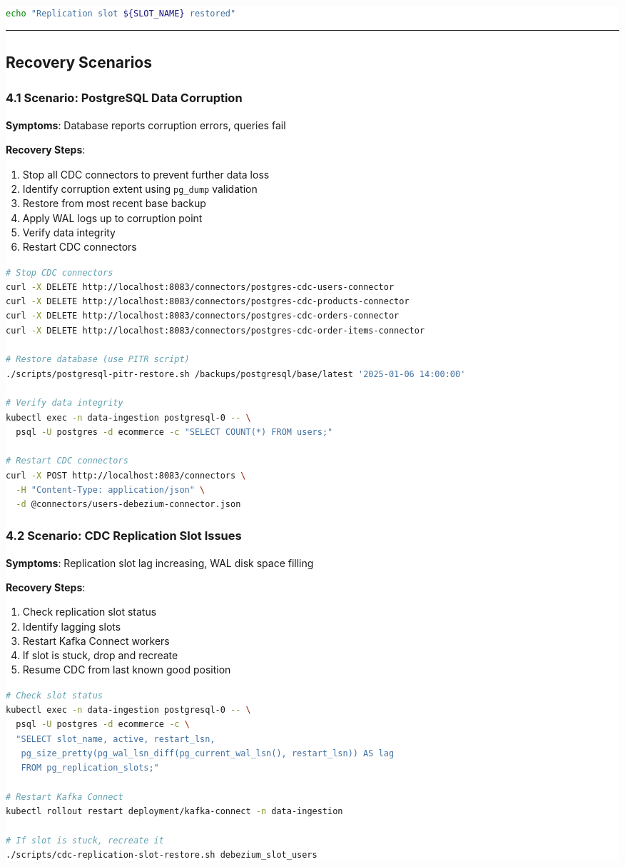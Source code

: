 ```bash
echo "Replication slot ${SLOT_NAME} restored"
```

---

## Recovery Scenarios

### 4.1 Scenario: PostgreSQL Data Corruption

**Symptoms**: Database reports corruption errors, queries fail

**Recovery Steps**:
1. Stop all CDC connectors to prevent further data loss
2. Identify corruption extent using `pg_dump` validation
3. Restore from most recent base backup
4. Apply WAL logs up to corruption point
5. Verify data integrity
6. Restart CDC connectors

```bash
# Stop CDC connectors
curl -X DELETE http://localhost:8083/connectors/postgres-cdc-users-connector
curl -X DELETE http://localhost:8083/connectors/postgres-cdc-products-connector
curl -X DELETE http://localhost:8083/connectors/postgres-cdc-orders-connector
curl -X DELETE http://localhost:8083/connectors/postgres-cdc-order-items-connector

# Restore database (use PITR script)
./scripts/postgresql-pitr-restore.sh /backups/postgresql/base/latest '2025-01-06 14:00:00'

# Verify data integrity
kubectl exec -n data-ingestion postgresql-0 -- \
  psql -U postgres -d ecommerce -c "SELECT COUNT(*) FROM users;"

# Restart CDC connectors
curl -X POST http://localhost:8083/connectors \
  -H "Content-Type: application/json" \
  -d @connectors/users-debezium-connector.json
```

### 4.2 Scenario: CDC Replication Slot Issues

**Symptoms**: Replication slot lag increasing, WAL disk space filling

**Recovery Steps**:
1. Check replication slot status
2. Identify lagging slots
3. Restart Kafka Connect workers
4. If slot is stuck, drop and recreate
5. Resume CDC from last known good position

```bash
# Check slot status
kubectl exec -n data-ingestion postgresql-0 -- \
  psql -U postgres -d ecommerce -c \
  "SELECT slot_name, active, restart_lsn, 
   pg_size_pretty(pg_wal_lsn_diff(pg_current_wal_lsn(), restart_lsn)) AS lag 
   FROM pg_replication_slots;"

# Restart Kafka Connect
kubectl rollout restart deployment/kafka-connect -n data-ingestion

# If slot is stuck, recreate it
./scripts/cdc-replication-slot-restore.sh debezium_slot_users
```
